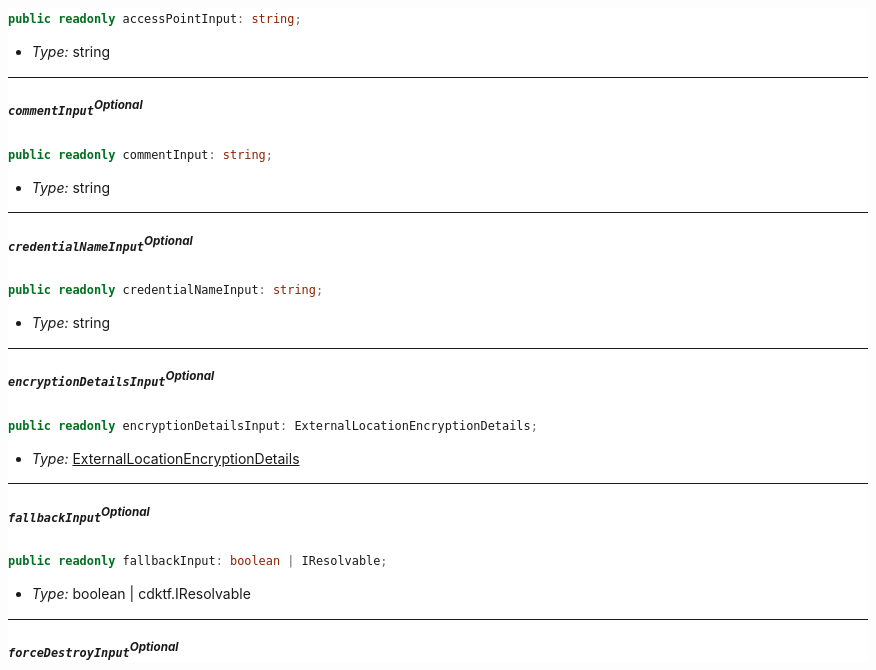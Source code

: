 ```typescript
public readonly accessPointInput: string;
```

- *Type:* string

---

##### `commentInput`<sup>Optional</sup> <a name="commentInput" id="@cdktf/provider-databricks.externalLocation.ExternalLocation.property.commentInput"></a>

```typescript
public readonly commentInput: string;
```

- *Type:* string

---

##### `credentialNameInput`<sup>Optional</sup> <a name="credentialNameInput" id="@cdktf/provider-databricks.externalLocation.ExternalLocation.property.credentialNameInput"></a>

```typescript
public readonly credentialNameInput: string;
```

- *Type:* string

---

##### `encryptionDetailsInput`<sup>Optional</sup> <a name="encryptionDetailsInput" id="@cdktf/provider-databricks.externalLocation.ExternalLocation.property.encryptionDetailsInput"></a>

```typescript
public readonly encryptionDetailsInput: ExternalLocationEncryptionDetails;
```

- *Type:* <a href="#@cdktf/provider-databricks.externalLocation.ExternalLocationEncryptionDetails">ExternalLocationEncryptionDetails</a>

---

##### `fallbackInput`<sup>Optional</sup> <a name="fallbackInput" id="@cdktf/provider-databricks.externalLocation.ExternalLocation.property.fallbackInput"></a>

```typescript
public readonly fallbackInput: boolean | IResolvable;
```

- *Type:* boolean | cdktf.IResolvable

---

##### `forceDestroyInput`<sup>Optional</sup> <a name="forceDestroyInput" id="@cdktf/provider-databricks.externalLocation.ExternalLocation.property.forceDestroyInput"></a>
